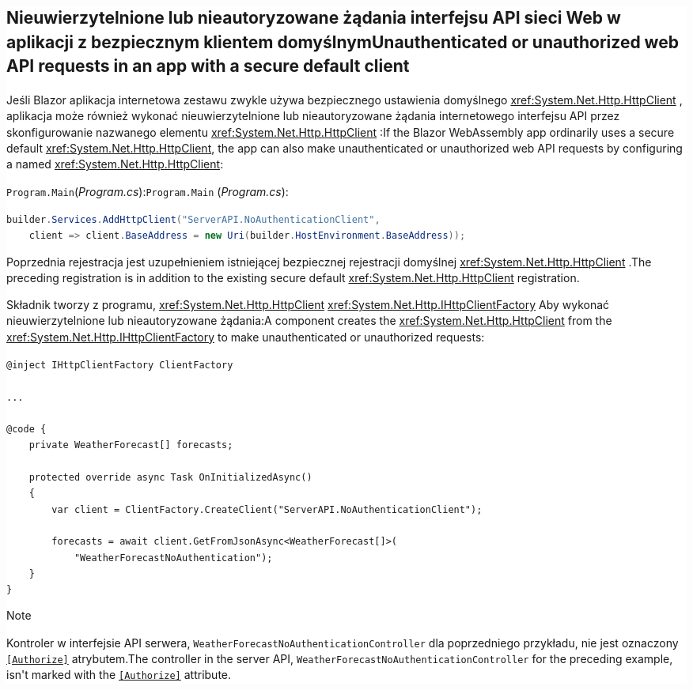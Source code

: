 ## <a name="unauthenticated-or-unauthorized-web-api-requests-in-an-app-with-a-secure-default-client"></a><span data-ttu-id="9c714-130">Nieuwierzytelnione lub nieautoryzowane żądania interfejsu API sieci Web w aplikacji z bezpiecznym klientem domyślnym</span><span class="sxs-lookup"><span data-stu-id="9c714-130">Unauthenticated or unauthorized web API requests in an app with a secure default client</span></span>

<span data-ttu-id="9c714-131">Jeśli Blazor aplikacja internetowa zestawu zwykle używa bezpiecznego ustawienia domyślnego <xref:System.Net.Http.HttpClient> , aplikacja może również wykonać nieuwierzytelnione lub nieautoryzowane żądania internetowego interfejsu API przez skonfigurowanie nazwanego elementu <xref:System.Net.Http.HttpClient> :</span><span class="sxs-lookup"><span data-stu-id="9c714-131">If the Blazor WebAssembly app ordinarily uses a secure default <xref:System.Net.Http.HttpClient>, the app can also make unauthenticated or unauthorized web API requests by configuring a named <xref:System.Net.Http.HttpClient>:</span></span>

<span data-ttu-id="9c714-132">`Program.Main`(*Program.cs*):</span><span class="sxs-lookup"><span data-stu-id="9c714-132">`Program.Main` (*Program.cs*):</span></span>

```csharp
builder.Services.AddHttpClient("ServerAPI.NoAuthenticationClient", 
    client => client.BaseAddress = new Uri(builder.HostEnvironment.BaseAddress));
```

<span data-ttu-id="9c714-133">Poprzednia rejestracja jest uzupełnieniem istniejącej bezpiecznej rejestracji domyślnej <xref:System.Net.Http.HttpClient> .</span><span class="sxs-lookup"><span data-stu-id="9c714-133">The preceding registration is in addition to the existing secure default <xref:System.Net.Http.HttpClient> registration.</span></span>

<span data-ttu-id="9c714-134">Składnik tworzy z programu, <xref:System.Net.Http.HttpClient> <xref:System.Net.Http.IHttpClientFactory> Aby wykonać nieuwierzytelnione lub nieautoryzowane żądania:</span><span class="sxs-lookup"><span data-stu-id="9c714-134">A component creates the <xref:System.Net.Http.HttpClient> from the <xref:System.Net.Http.IHttpClientFactory> to make unauthenticated or unauthorized requests:</span></span>

```razor
@inject IHttpClientFactory ClientFactory

...

@code {
    private WeatherForecast[] forecasts;

    protected override async Task OnInitializedAsync()
    {
        var client = ClientFactory.CreateClient("ServerAPI.NoAuthenticationClient");

        forecasts = await client.GetFromJsonAsync<WeatherForecast[]>(
            "WeatherForecastNoAuthentication");
    }
}
```

> [!NOTE]
> <span data-ttu-id="9c714-135">Kontroler w interfejsie API serwera, `WeatherForecastNoAuthenticationController` dla poprzedniego przykładu, nie jest oznaczony [`[Authorize]`](xref:Microsoft.AspNetCore.Authorization.AuthorizeAttribute) atrybutem.</span><span class="sxs-lookup"><span data-stu-id="9c714-135">The controller in the server API, `WeatherForecastNoAuthenticationController` for the preceding example, isn't marked with the [`[Authorize]`](xref:Microsoft.AspNetCore.Authorization.AuthorizeAttribute) attribute.</span></span>
